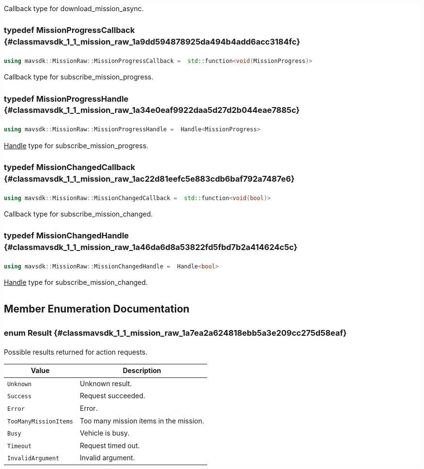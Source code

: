
Callback type for download_mission_async.


### typedef MissionProgressCallback {#classmavsdk_1_1_mission_raw_1a9dd594878925da494b4add6acc3184fc}

```cpp
using mavsdk::MissionRaw::MissionProgressCallback =  std::function<void(MissionProgress)>
```


Callback type for subscribe_mission_progress.


### typedef MissionProgressHandle {#classmavsdk_1_1_mission_raw_1a34e0eaf9922daa5d27d2b044eae7885c}

```cpp
using mavsdk::MissionRaw::MissionProgressHandle =  Handle<MissionProgress>
```


[Handle](classmavsdk_1_1_handle.md) type for subscribe_mission_progress.


### typedef MissionChangedCallback {#classmavsdk_1_1_mission_raw_1ac22d81eefc5e883cdb6baf792a7487e6}

```cpp
using mavsdk::MissionRaw::MissionChangedCallback =  std::function<void(bool)>
```


Callback type for subscribe_mission_changed.


### typedef MissionChangedHandle {#classmavsdk_1_1_mission_raw_1a46da6d8a53822fd5fbd7b2a414624c5c}

```cpp
using mavsdk::MissionRaw::MissionChangedHandle =  Handle<bool>
```


[Handle](classmavsdk_1_1_handle.md) type for subscribe_mission_changed.


## Member Enumeration Documentation


### enum Result {#classmavsdk_1_1_mission_raw_1a7ea2a624818ebb5a3e209cc275d58eaf}


Possible results returned for action requests.


Value | Description
--- | ---
<span id="classmavsdk_1_1_mission_raw_1a7ea2a624818ebb5a3e209cc275d58eafa88183b946cc5f0e8c96b2e66e1c74a7e"></span> `Unknown` | Unknown result. 
<span id="classmavsdk_1_1_mission_raw_1a7ea2a624818ebb5a3e209cc275d58eafa505a83f220c02df2f85c3810cd9ceb38"></span> `Success` | Request succeeded. 
<span id="classmavsdk_1_1_mission_raw_1a7ea2a624818ebb5a3e209cc275d58eafa902b0d55fddef6f8d651fe1035b7d4bd"></span> `Error` | Error. 
<span id="classmavsdk_1_1_mission_raw_1a7ea2a624818ebb5a3e209cc275d58eafaecc3de82f27e8e7f65807c69a114efbe"></span> `TooManyMissionItems` | Too many mission items in the mission. 
<span id="classmavsdk_1_1_mission_raw_1a7ea2a624818ebb5a3e209cc275d58eafad8a942ef2b04672adfafef0ad817a407"></span> `Busy` | Vehicle is busy. 
<span id="classmavsdk_1_1_mission_raw_1a7ea2a624818ebb5a3e209cc275d58eafac85a251cc457840f1e032f1b733e9398"></span> `Timeout` | Request timed out. 
<span id="classmavsdk_1_1_mission_raw_1a7ea2a624818ebb5a3e209cc275d58eafa253ca7dd096ee0956cccee4d376cab8b"></span> `InvalidArgument` | Invalid argument. 